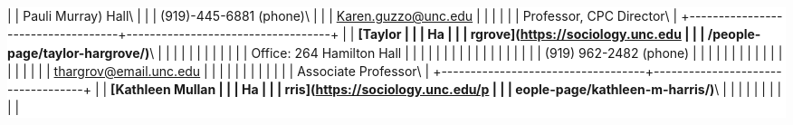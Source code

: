|                                   | Pauli Murray) Hall\               |
|                                   | (919)-445-6881 (phone)\           |
|                                   | <Karen.guzzo@unc.edu>             |
|                                   |                                   |
|                                   | Professor, CPC Director\          |
+-----------------------------------+-----------------------------------+
|                                   | **[Taylor                         |
|                                   | Ha                                |
|                                   | rgrove](https://sociology.unc.edu |
|                                   | /people-page/taylor-hargrove/)**\ |
|                                   |                                   |
|                                   |                                   |
|                                   |                                   |
|                                   | Office: 264 Hamilton Hall         |
|                                   |                                   |
|                                   |                                   |
|                                   |                                   |
|                                   |                                   |
|                                   |                                   |
|                                   | \(919\) 962-2482 (phone)          |
|                                   |                                   |
|                                   |                                   |
|                                   |                                   |
|                                   |                                   |
|                                   |                                   |
|                                   | <thargrov@email.unc.edu>          |
|                                   |                                   |
|                                   |                                   |
|                                   |                                   |
|                                   | Associate Professor\              |
+-----------------------------------+-----------------------------------+
|                                   | **[Kathleen Mullan                |
|                                   | Ha                                |
|                                   | rris](https://sociology.unc.edu/p |
|                                   | eople-page/kathleen-m-harris/)**\ |
|                                   |                                   |
|                                   |                                   |
|                                   |                                   |